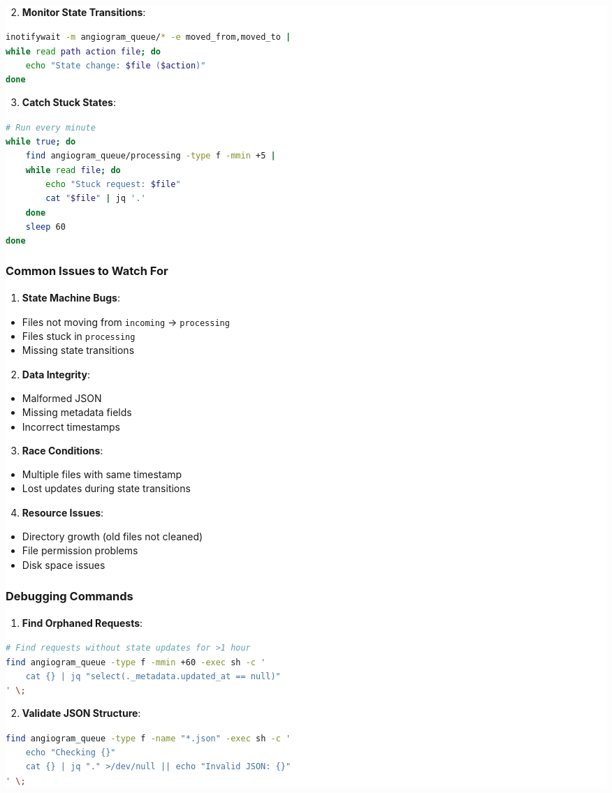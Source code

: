 2. **Monitor State Transitions**:
```bash
inotifywait -m angiogram_queue/* -e moved_from,moved_to |
while read path action file; do
    echo "State change: $file ($action)"
done
```

3. **Catch Stuck States**:
```bash
# Run every minute
while true; do
    find angiogram_queue/processing -type f -mmin +5 |
    while read file; do
        echo "Stuck request: $file"
        cat "$file" | jq '.'
    done
    sleep 60
done
```

### Common Issues to Watch For

1. **State Machine Bugs**:
- Files not moving from `incoming` -> `processing`
- Files stuck in `processing`
- Missing state transitions

2. **Data Integrity**:
- Malformed JSON
- Missing metadata fields
- Incorrect timestamps

3. **Race Conditions**:
- Multiple files with same timestamp
- Lost updates during state transitions

4. **Resource Issues**:
- Directory growth (old files not cleaned)
- File permission problems
- Disk space issues

### Debugging Commands

1. **Find Orphaned Requests**:
```bash
# Find requests without state updates for >1 hour
find angiogram_queue -type f -mmin +60 -exec sh -c '
    cat {} | jq "select(._metadata.updated_at == null)"
' \;
```

2. **Validate JSON Structure**:
```bash
find angiogram_queue -type f -name "*.json" -exec sh -c '
    echo "Checking {}"
    cat {} | jq "." >/dev/null || echo "Invalid JSON: {}"
' \;
```

